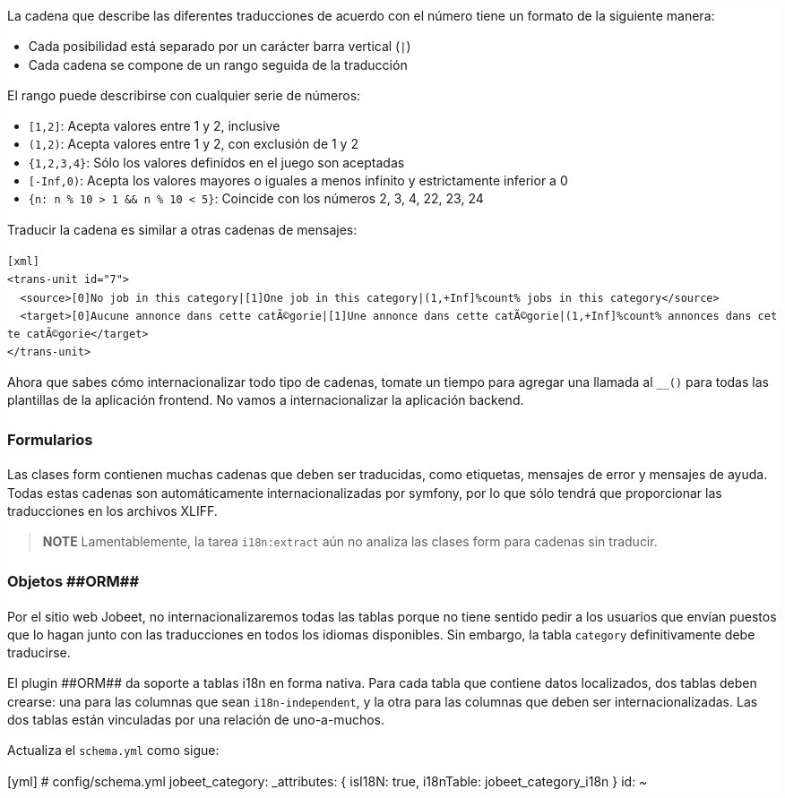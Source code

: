 La cadena que describe las diferentes traducciones de acuerdo con el número tiene un formato de la siguiente manera:

  * Cada posibilidad está separado por un carácter barra vertical (`|`)
  * Cada cadena se compone de un rango seguida de la traducción

El rango puede describirse con cualquier serie de números:

  * `[1,2]`:     Acepta valores entre 1 y 2, inclusive
  * `(1,2)`:     Acepta valores entre 1 y 2, con exclusión de 1 y 2
  * `{1,2,3,4}`: Sólo los valores definidos en el juego son aceptadas
  * `[-Inf,0)`:  Acepta los valores mayores o iguales a menos infinito y estrictamente inferior a 0
  * `{n: n % 10 > 1 && n % 10 < 5}`: Coincide con los números 2, 3, 4, 22, 23, 24

Traducir la cadena es similar a otras cadenas de mensajes:

    [xml]
    <trans-unit id="7">
      <source>[0]No job in this category|[1]One job in this category|(1,+Inf]%count% jobs in this category</source>
      <target>[0]Aucune annonce dans cette catÃ©gorie|[1]Une annonce dans cette catÃ©gorie|(1,+Inf]%count% annonces dans cette catÃ©gorie</target>
    </trans-unit>

Ahora que sabes cómo internacionalizar todo tipo de cadenas, tomate un tiempo para agregar una llamada al `__()` para todas las plantillas de la aplicación frontend. No vamos a internacionalizar la aplicación backend.

### Formularios

Las clases form contienen muchas cadenas que deben ser traducidas, como etiquetas, mensajes de error y mensajes de ayuda. Todas estas cadenas son automáticamente internacionalizadas por symfony, por lo que sólo tendrá que proporcionar las traducciones en los archivos XLIFF.

>**NOTE**
>Lamentablemente, la tarea `i18n:extract` aún no analiza las clases form para
>cadenas sin traducir.

### Objetos ##ORM## 

Por el sitio web Jobeet, no internacionalizaremos todas las tablas porque no tiene sentido pedir a los usuarios que envían puestos que lo hagan junto con las traducciones en todos los idiomas disponibles. Sin embargo, la tabla `category` definitivamente debe traducirse.

El plugin ##ORM## da soporte a tablas i18n en forma nativa. Para cada tabla que contiene datos localizados, dos tablas deben crearse: una para las columnas que sean `i18n-independent`, y la otra para las columnas que deben ser internacionalizadas. Las dos tablas están vinculadas por una relación de uno-a-muchos.

Actualiza el `schema.yml` como sigue:

<propel>
    [yml]
    # config/schema.yml
    jobeet_category:
      _attributes:  { isI18N: true, i18nTable: jobeet_category_i18n }
      id:           ~
